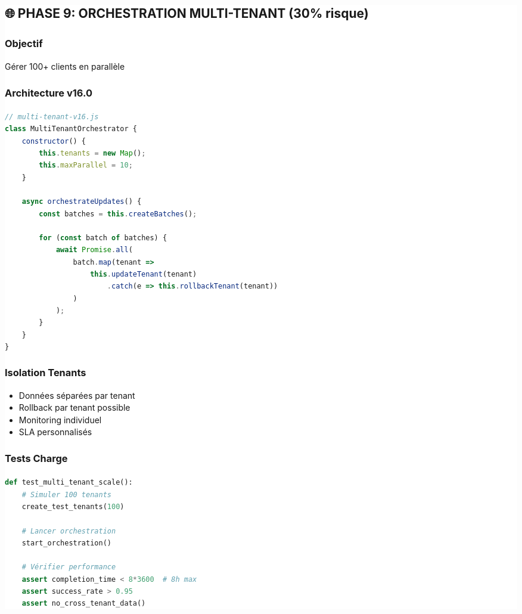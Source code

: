 
## 🌐 PHASE 9: ORCHESTRATION MULTI-TENANT (30% risque)

### Objectif
Gérer 100+ clients en parallèle

### Architecture v16.0
```javascript
// multi-tenant-v16.js
class MultiTenantOrchestrator {
    constructor() {
        this.tenants = new Map();
        this.maxParallel = 10;
    }
    
    async orchestrateUpdates() {
        const batches = this.createBatches();
        
        for (const batch of batches) {
            await Promise.all(
                batch.map(tenant => 
                    this.updateTenant(tenant)
                        .catch(e => this.rollbackTenant(tenant))
                )
            );
        }
    }
}
```

### Isolation Tenants
- Données séparées par tenant
- Rollback par tenant possible
- Monitoring individuel
- SLA personnalisés

### Tests Charge
```python
def test_multi_tenant_scale():
    # Simuler 100 tenants
    create_test_tenants(100)
    
    # Lancer orchestration
    start_orchestration()
    
    # Vérifier performance
    assert completion_time < 8*3600  # 8h max
    assert success_rate > 0.95
    assert no_cross_tenant_data()
```
